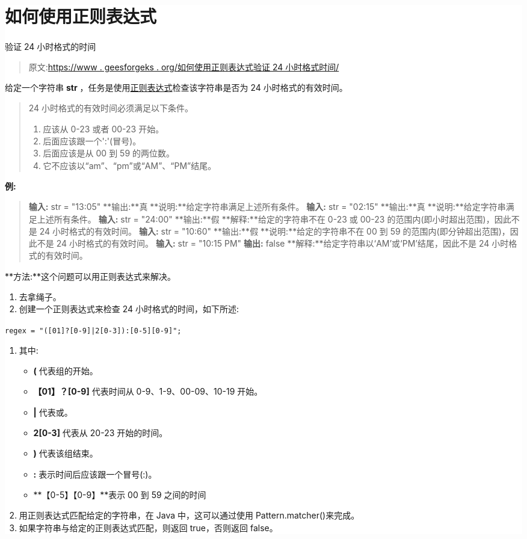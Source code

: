 # 如何使用正则表达式

验证 24 小时格式的时间

> 原文:[https://www . geesforgeks . org/如何使用正则表达式验证 24 小时格式时间/](https://www.geeksforgeeks.org/how-to-validate-time-in-24-hour-format-using-regular-expression/)

给定一个字符串 **str** ，任务是使用[正则表达式](https://www.geeksforgeeks.org/write-regular-expressions/)检查该字符串是否为 24 小时格式的有效时间。

> 24 小时格式的有效时间必须满足以下条件。
> 
> 1.  应该从 0-23 或者 00-23 开始。
> 2.  后面应该跟一个':'(冒号)。
> 3.  后面应该是从 00 到 59 的两位数。
> 4.  它不应该以“am”、“pm”或“AM”、“PM”结尾。

**例:**

> **输入:** str = "13:05"
> **输出:**真
> **说明:**给定字符串满足上述所有条件。
> **输入:** str = "02:15"
> **输出:**真
> **说明:**给定字符串满足上述所有条件。
> **输入:** str = "24:00"
> **输出:**假
> **解释:**给定的字符串不在 0-23 或 00-23 的范围内(即小时超出范围)，因此不是 24 小时格式的有效时间。
> **输入:** str = "10:60"
> **输出:**假
> **说明:**给定的字符串不在 00 到 59 的范围内(即分钟超出范围)，因此不是 24 小时格式的有效时间。
> **输入:** str = "10:15 PM"
> **输出:** false
> **解释:**给定字符串以‘AM’或‘PM’结尾，因此不是 24 小时格式的有效时间。

**方法:**这个问题可以用正则表达式来解决。

1.  去拿绳子。
2.  创建一个正则表达式来检查 24 小时格式的时间，如下所述:

```
regex = "([01]?[0-9]|2[0-3]):[0-5][0-9]";
```

1.  其中:
    *   **(** 代表组的开始。
    *   **【01】？[0-9]** 代表时间从 0-9、1-9、00-09、10-19 开始。
    *   **|** 代表或。
    *   **2[0-3]** 代表从 20-23 开始的时间。
    *   **)** 代表该组结束。

    *   **:** 表示时间后应该跟一个冒号(:)。
    *   **【0-5】【0-9】**表示 00 到 59 之间的时间
2.  用正则表达式匹配给定的字符串，在 Java 中，这可以通过使用 Pattern.matcher()来完成。
3.  如果字符串与给定的正则表达式匹配，则返回 true，否则返回 false。
